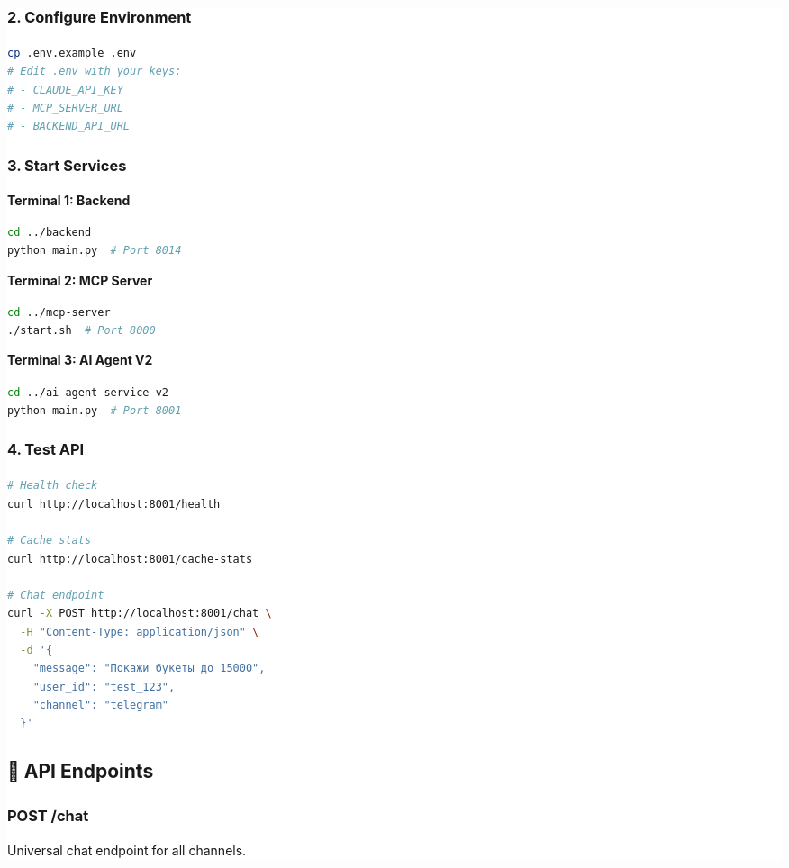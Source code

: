 ### 2. Configure Environment

```bash
cp .env.example .env
# Edit .env with your keys:
# - CLAUDE_API_KEY
# - MCP_SERVER_URL
# - BACKEND_API_URL
```

### 3. Start Services

**Terminal 1: Backend**
```bash
cd ../backend
python main.py  # Port 8014
```

**Terminal 2: MCP Server**
```bash
cd ../mcp-server
./start.sh  # Port 8000
```

**Terminal 3: AI Agent V2**
```bash
cd ../ai-agent-service-v2
python main.py  # Port 8001
```

### 4. Test API

```bash
# Health check
curl http://localhost:8001/health

# Cache stats
curl http://localhost:8001/cache-stats

# Chat endpoint
curl -X POST http://localhost:8001/chat \
  -H "Content-Type: application/json" \
  -d '{
    "message": "Покажи букеты до 15000",
    "user_id": "test_123",
    "channel": "telegram"
  }'
```

## 📖 API Endpoints

### POST /chat

Universal chat endpoint for all channels.
